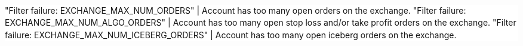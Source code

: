 "Filter failure: EXCHANGE_MAX_NUM_ORDERS" | Account has too many open orders on the exchange.
"Filter failure: EXCHANGE_MAX_NUM_ALGO_ORDERS" | Account has too many open stop loss and/or take profit orders on the exchange.
"Filter failure: EXCHANGE_MAX_NUM_ICEBERG_ORDERS" | Account has too many open iceberg orders on the exchange.
